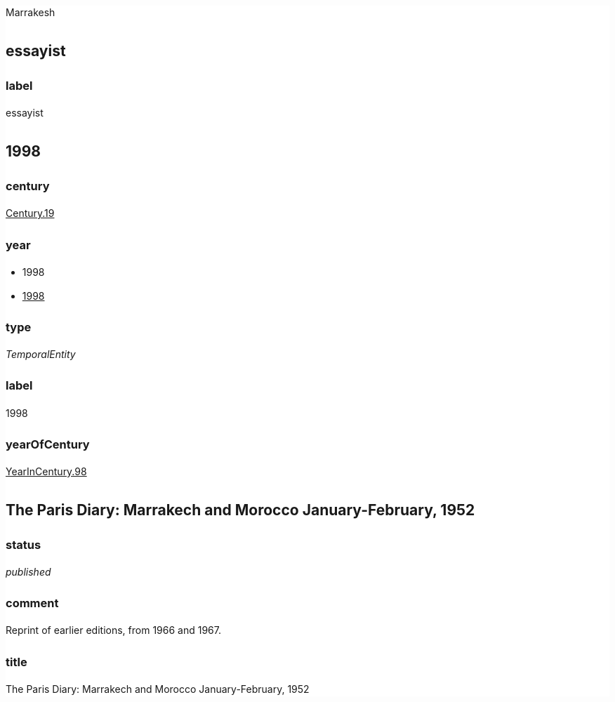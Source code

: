 Marrakesh

## essayist

### label


essayist

## 1998

### century


[Century.19](#Century.19)

### year

 - 1998

 - [1998](#1998)

### type


*TemporalEntity*

### label


1998

### yearOfCentury


[YearInCentury.98](#YearInCentury.98)

## The Paris Diary: Marrakech and Morocco January-February, 1952

### status


*published*

### comment


Reprint of earlier editions, from 1966 and 1967.

### title


The Paris Diary: Marrakech and Morocco January-February, 1952  
